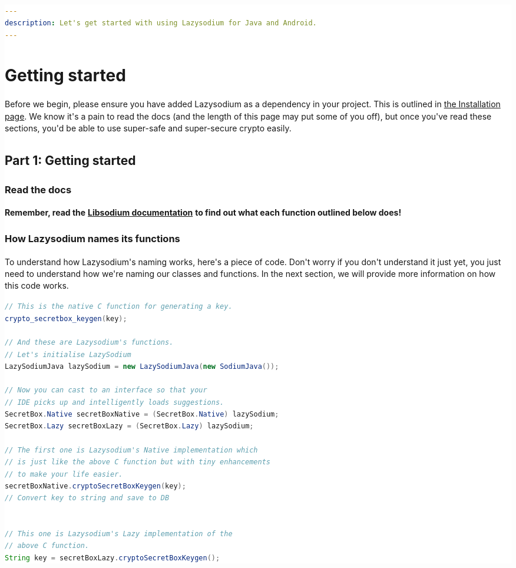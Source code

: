 ```yaml
---
description: Let's get started with using Lazysodium for Java and Android.
---
```


# Getting started

Before we begin, please ensure you have added Lazysodium as a dependency in your project. This is outlined in [the Installation page](installation.md). We know it's a pain to read the docs \(and the length of this page may put some of you off\), but once you've read these sections, you'd be able to use super-safe and super-secure crypto easily.

## Part 1: Getting started

### Read the docs

**Remember, read the** [**Libsodium documentation**](https://libsodium.gitbook.io/doc/) **to find out what each function outlined below does!**

### How Lazysodium names its functions

To understand how Lazysodium's naming works, here's a piece of code. Don't worry if you don't understand it just yet, you just need to understand how we're naming our classes and functions. In the next section, we will provide more information on how this code works.

```java
// This is the native C function for generating a key.
crypto_secretbox_keygen(key);

// And these are Lazysodium's functions.
// Let's initialise LazySodium
LazySodiumJava lazySodium = new LazySodiumJava(new SodiumJava());

// Now you can cast to an interface so that your
// IDE picks up and intelligently loads suggestions. 
SecretBox.Native secretBoxNative = (SecretBox.Native) lazySodium;
SecretBox.Lazy secretBoxLazy = (SecretBox.Lazy) lazySodium;

// The first one is Lazysodium's Native implementation which
// is just like the above C function but with tiny enhancements
// to make your life easier.
secretBoxNative.cryptoSecretBoxKeygen(key);
// Convert key to string and save to DB


// This one is Lazysodium's Lazy implementation of the
// above C function. 
String key = secretBoxLazy.cryptoSecretBoxKeygen();
```
